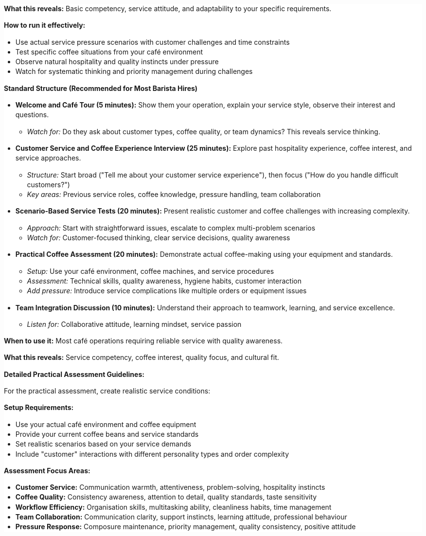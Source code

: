 **What this reveals:** Basic competency, service attitude, and adaptability to your specific requirements.

**How to run it effectively:**
- Use actual service pressure scenarios with customer challenges and time constraints
- Test specific coffee situations from your café environment
- Observe natural hospitality and quality instincts under pressure
- Watch for systematic thinking and priority management during challenges

**Standard Structure (Recommended for Most Barista Hires)**

- **Welcome and Café Tour (5 minutes):** Show them your operation, explain your service style, observe their interest and questions.
  - *Watch for:* Do they ask about customer types, coffee quality, or team dynamics? This reveals service thinking.

- **Customer Service and Coffee Experience Interview (25 minutes):** Explore past hospitality experience, coffee interest, and service approaches.
  - *Structure:* Start broad ("Tell me about your customer service experience"), then focus ("How do you handle difficult customers?")
  - *Key areas:* Previous service roles, coffee knowledge, pressure handling, team collaboration

- **Scenario-Based Service Tests (20 minutes):** Present realistic customer and coffee challenges with increasing complexity.
  - *Approach:* Start with straightforward issues, escalate to complex multi-problem scenarios
  - *Watch for:* Customer-focused thinking, clear service decisions, quality awareness

- **Practical Coffee Assessment (20 minutes):** Demonstrate actual coffee-making using your equipment and standards.
  - *Setup:* Use your café environment, coffee machines, and service procedures
  - *Assessment:* Technical skills, quality awareness, hygiene habits, customer interaction
  - *Add pressure:* Introduce service complications like multiple orders or equipment issues

- **Team Integration Discussion (10 minutes):** Understand their approach to teamwork, learning, and service excellence.
  - *Listen for:* Collaborative attitude, learning mindset, service passion

**When to use it:** Most café operations requiring reliable service with quality awareness.

**What this reveals:** Service competency, coffee interest, quality focus, and cultural fit.

**Detailed Practical Assessment Guidelines:**

For the practical assessment, create realistic service conditions:

**Setup Requirements:**
- Use your actual café environment and coffee equipment
- Provide your current coffee beans and service standards
- Set realistic scenarios based on your service demands
- Include "customer" interactions with different personality types and order complexity

**Assessment Focus Areas:**
- **Customer Service:** Communication warmth, attentiveness, problem-solving, hospitality instincts
- **Coffee Quality:** Consistency awareness, attention to detail, quality standards, taste sensitivity
- **Workflow Efficiency:** Organisation skills, multitasking ability, cleanliness habits, time management
- **Team Collaboration:** Communication clarity, support instincts, learning attitude, professional behaviour
- **Pressure Response:** Composure maintenance, priority management, quality consistency, positive attitude
